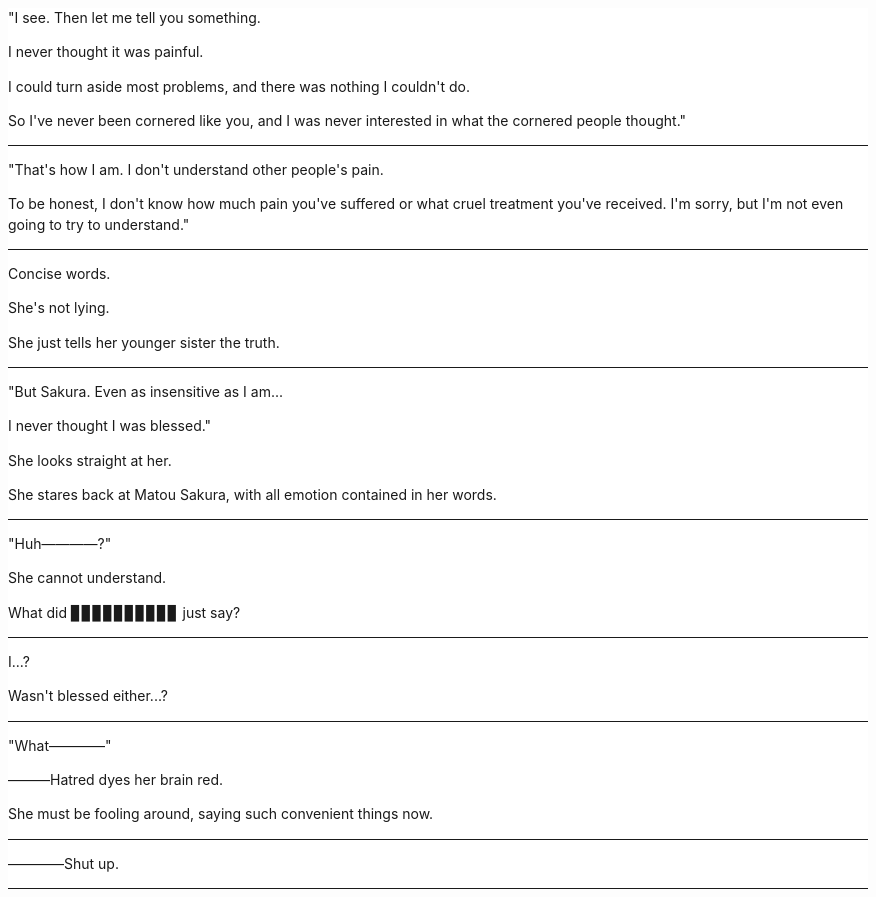  
"I see. Then let me tell you something.  
  
I never thought it was painful.  
  
I could turn aside most problems, and there was nothing I couldn't do.  
  
So I've never been cornered like you, and I was never interested in what the cornered people thought."  
  
---  
  
"That's how I am. I don't understand other people's pain.  
  
To be honest, I don't know how much pain you've suffered or what cruel treatment you've received. I'm sorry, but I'm not even going to try to understand."  
  
---  
  
Concise words.  
  
She's not lying.  
  
She just tells her younger sister the truth.  
  
---  
  
"But Sakura. Even as insensitive as I am...  
  
I never thought I was blessed."  
  
She looks straight at her.  
  
She stares back at Matou Sakura, with all emotion contained in her words.  
  
---  
  
"Huh――――?"  
  
She cannot understand.  
  
What did ▊▊▊▊▊▊▊▊▊▊ just say?  
  
---  
  
I...?  
  
Wasn't blessed either...?  
  
---  
  
"What――――"  
  
―――Hatred dyes her brain red.  
  
She must be fooling around, saying such convenient things now.  
  
---  
  
――――Shut up.  
  
---  
  